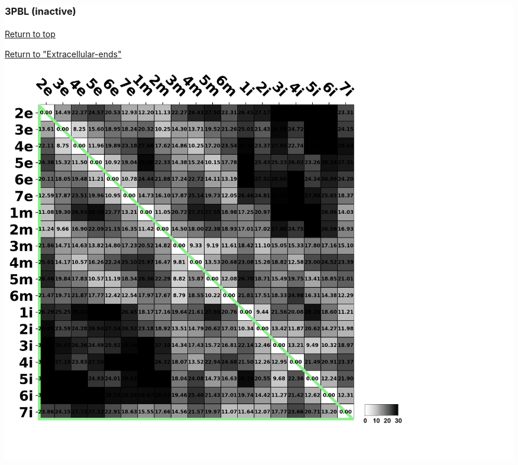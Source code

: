 ### 3PBL (inactive)<br>

[Return to top](#top)<br>

[Return to "Extracellular-ends"](#Extracellular-ends)<br>

<table><tr>
<img src="../../aminergic_receptors_2023-03/heatmaps_aminergic/dopaminergic/DRD3/raw_i.3pbl/pia_distmat.png" alt="drawing" width="600"/>
<img src="grey_ramp.png" alt="drawing" width="75"/></td>
<br>
<br>
<br>
